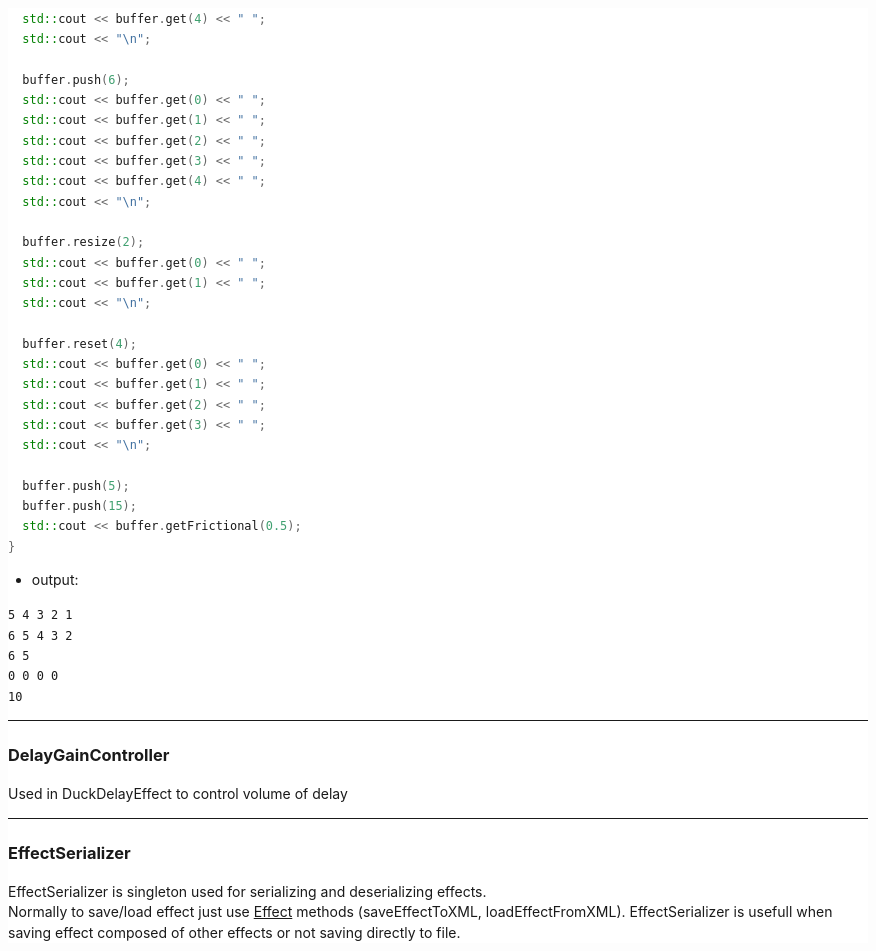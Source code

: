 ```cpp
  std::cout << buffer.get(4) << " ";
  std::cout << "\n";

  buffer.push(6);
  std::cout << buffer.get(0) << " ";
  std::cout << buffer.get(1) << " ";
  std::cout << buffer.get(2) << " ";
  std::cout << buffer.get(3) << " ";
  std::cout << buffer.get(4) << " ";
  std::cout << "\n";

  buffer.resize(2);
  std::cout << buffer.get(0) << " ";
  std::cout << buffer.get(1) << " ";
  std::cout << "\n";

  buffer.reset(4);
  std::cout << buffer.get(0) << " ";
  std::cout << buffer.get(1) << " ";
  std::cout << buffer.get(2) << " ";
  std::cout << buffer.get(3) << " ";
  std::cout << "\n";

  buffer.push(5);
  buffer.push(15);
  std::cout << buffer.getFrictional(0.5);
}
```

- output:
```
5 4 3 2 1
6 5 4 3 2
6 5
0 0 0 0
10
```

---

### DelayGainController
Used in DuckDelayEffect to control volume of delay

---

### EffectSerializer
EffectSerializer is singleton used for serializing and deserializing effects.
\
Normally to save/load effect just use [Effect](#effect) methods (saveEffectToXML, loadEffectFromXML). EffectSerializer is usefull when saving effect composed of other effects or not saving directly to file.
